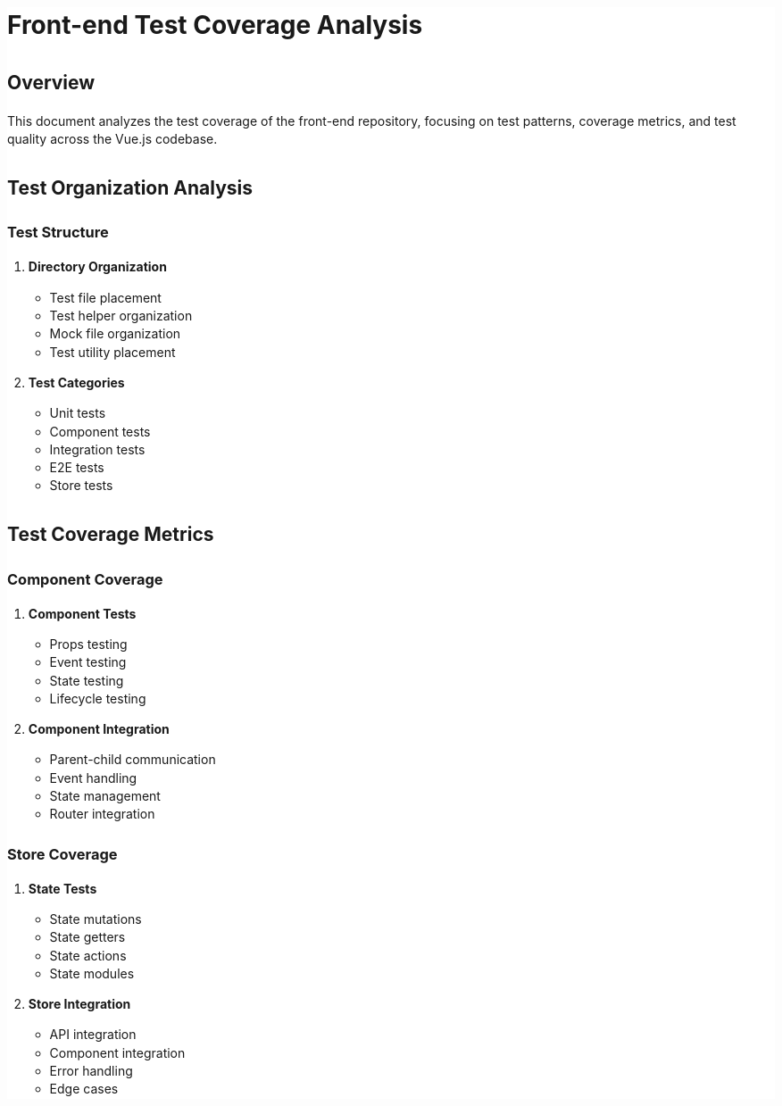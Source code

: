 # Front-end Test Coverage Analysis

## Overview
This document analyzes the test coverage of the front-end repository, focusing on test patterns, coverage metrics, and test quality across the Vue.js codebase.

## Test Organization Analysis

### Test Structure
1. **Directory Organization**
   - Test file placement
   - Test helper organization
   - Mock file organization
   - Test utility placement

2. **Test Categories**
   - Unit tests
   - Component tests
   - Integration tests
   - E2E tests
   - Store tests

## Test Coverage Metrics

### Component Coverage
1. **Component Tests**
   - Props testing
   - Event testing
   - State testing
   - Lifecycle testing

2. **Component Integration**
   - Parent-child communication
   - Event handling
   - State management
   - Router integration

### Store Coverage
1. **State Tests**
   - State mutations
   - State getters
   - State actions
   - State modules

2. **Store Integration**
   - API integration
   - Component integration
   - Error handling
   - Edge cases
